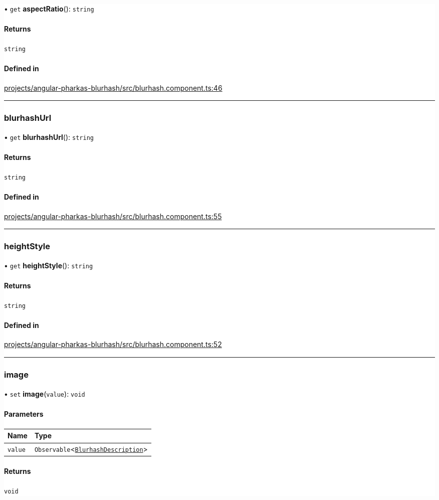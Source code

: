 • `get` **aspectRatio**(): `string`

#### Returns

`string`

#### Defined in

[projects/angular-pharkas-blurhash/src/blurhash.component.ts:46](https://github.com/WorldMaker/angular-pharkas/blob/bb9b128/projects/angular-pharkas-blurhash/src/blurhash.component.ts#L46)

___

### blurhashUrl

• `get` **blurhashUrl**(): `string`

#### Returns

`string`

#### Defined in

[projects/angular-pharkas-blurhash/src/blurhash.component.ts:55](https://github.com/WorldMaker/angular-pharkas/blob/bb9b128/projects/angular-pharkas-blurhash/src/blurhash.component.ts#L55)

___

### heightStyle

• `get` **heightStyle**(): `string`

#### Returns

`string`

#### Defined in

[projects/angular-pharkas-blurhash/src/blurhash.component.ts:52](https://github.com/WorldMaker/angular-pharkas/blob/bb9b128/projects/angular-pharkas-blurhash/src/blurhash.component.ts#L52)

___

### image

• `set` **image**(`value`): `void`

#### Parameters

| Name | Type |
| :------ | :------ |
| `value` | `Observable`<[`BlurhashDescription`](../interfaces/angular_pharkas_blurhash.BlurhashDescription.md)\> |

#### Returns

`void`
